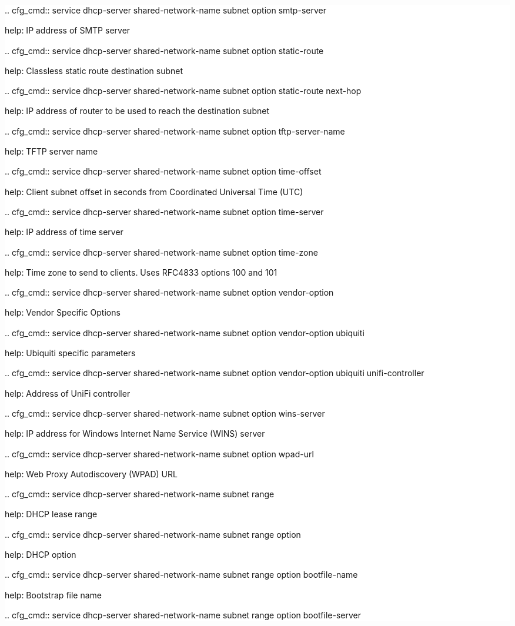 .. cfg_cmd:: service dhcp-server shared-network-name <tag> subnet <tag> option smtp-server

help: IP address of SMTP server

.. cfg_cmd:: service dhcp-server shared-network-name <tag> subnet <tag> option static-route <tag>

help: Classless static route destination subnet

.. cfg_cmd:: service dhcp-server shared-network-name <tag> subnet <tag> option static-route <tag> next-hop

help: IP address of router to be used to reach the destination subnet

.. cfg_cmd:: service dhcp-server shared-network-name <tag> subnet <tag> option tftp-server-name

help: TFTP server name

.. cfg_cmd:: service dhcp-server shared-network-name <tag> subnet <tag> option time-offset

help: Client subnet offset in seconds from Coordinated Universal Time (UTC)

.. cfg_cmd:: service dhcp-server shared-network-name <tag> subnet <tag> option time-server

help: IP address of time server

.. cfg_cmd:: service dhcp-server shared-network-name <tag> subnet <tag> option time-zone

help: Time zone to send to clients. Uses RFC4833 options 100 and 101

.. cfg_cmd:: service dhcp-server shared-network-name <tag> subnet <tag> option vendor-option

help: Vendor Specific Options

.. cfg_cmd:: service dhcp-server shared-network-name <tag> subnet <tag> option vendor-option ubiquiti

help: Ubiquiti specific parameters

.. cfg_cmd:: service dhcp-server shared-network-name <tag> subnet <tag> option vendor-option ubiquiti unifi-controller

help: Address of UniFi controller

.. cfg_cmd:: service dhcp-server shared-network-name <tag> subnet <tag> option wins-server

help: IP address for Windows Internet Name Service (WINS) server

.. cfg_cmd:: service dhcp-server shared-network-name <tag> subnet <tag> option wpad-url

help: Web Proxy Autodiscovery (WPAD) URL

.. cfg_cmd:: service dhcp-server shared-network-name <tag> subnet <tag> range <tag>

help: DHCP lease range

.. cfg_cmd:: service dhcp-server shared-network-name <tag> subnet <tag> range <tag> option

help: DHCP option

.. cfg_cmd:: service dhcp-server shared-network-name <tag> subnet <tag> range <tag> option bootfile-name

help: Bootstrap file name

.. cfg_cmd:: service dhcp-server shared-network-name <tag> subnet <tag> range <tag> option bootfile-server
